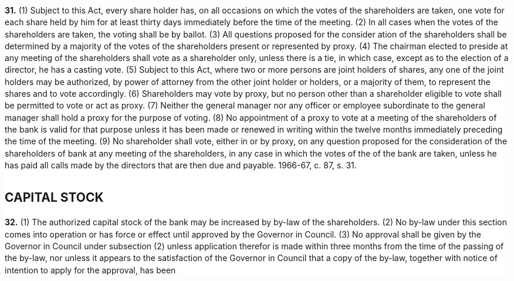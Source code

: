 **31.** (1) Subject to this Act, every share
holder has, on all occasions on which the
votes of the shareholders are taken, one vote
for each share held by him for at least thirty
days immediately before the time of the
meeting.
(2) In all cases when the votes of the
shareholders are taken, the voting shall be by
ballot.
(3) All questions proposed for the consider
ation of the shareholders shall be determined
by a majority of the votes of the shareholders
present or represented by proxy.
(4) The chairman elected to preside at any
meeting of the shareholders shall vote as a
shareholder only, unless there is a tie, in
which case, except as to the election of a
director, he has a casting vote.
(5) Subject to this Act, where two or more
persons are joint holders of shares, any one of
the joint holders may be authorized, by power
of attorney from the other joint holder or
holders, or a majority of them, to represent
the shares and to vote accordingly.
(6) Shareholders may vote by proxy, but no
person other than a shareholder eligible to
vote shall be permitted to vote or act as
proxy.
(7) Neither the general manager nor any
officer or employee subordinate to the general
manager shall hold a proxy for the purpose
of voting.
(8) No appointment of a proxy to vote at a
meeting of the shareholders of the bank is
valid for that purpose unless it has been made
or renewed in writing within the twelve
months immediately preceding the time of
the meeting.
(9) No shareholder shall vote, either in
or by proxy, on any question proposed
for the consideration of the shareholders of
bank at any meeting of the shareholders,
in any case in which the votes of the
of the bank are taken, unless he
has paid all calls made by the directors that
are then due and payable. 1966-67, c. 87, s. 31.

## CAPITAL STOCK

**32.** (1) The authorized capital stock of the
bank may be increased by by-law of the
shareholders.
(2) No by-law under this section comes into
operation or has force or effect until approved
by the Governor in Council.
(3) No approval shall be given by the
Governor in Council under subsection (2)
unless application therefor is made within
three months from the time of the passing of
the by-law, nor unless it appears to the
satisfaction of the Governor in Council that
a copy of the by-law, together with notice of
intention to apply for the approval, has been